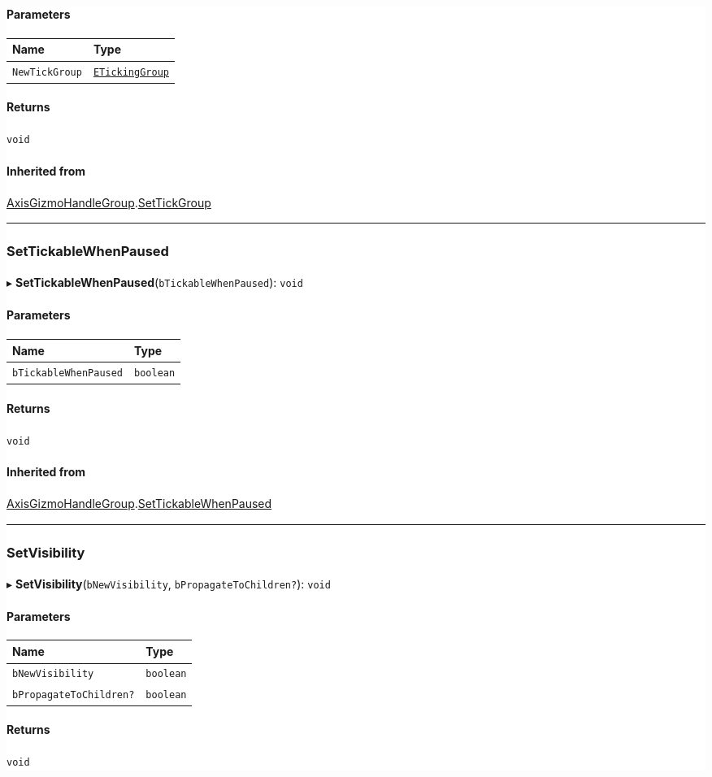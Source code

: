 #### Parameters

| Name | Type |
| :------ | :------ |
| `NewTickGroup` | [`ETickingGroup`](../enums/ue_ue.ETickingGroup.md) |

#### Returns

`void`

#### Inherited from

[AxisGizmoHandleGroup](ue_ue.AxisGizmoHandleGroup.md).[SetTickGroup](ue_ue.AxisGizmoHandleGroup.md#settickgroup)

___

### SetTickableWhenPaused

▸ **SetTickableWhenPaused**(`bTickableWhenPaused`): `void`

#### Parameters

| Name | Type |
| :------ | :------ |
| `bTickableWhenPaused` | `boolean` |

#### Returns

`void`

#### Inherited from

[AxisGizmoHandleGroup](ue_ue.AxisGizmoHandleGroup.md).[SetTickableWhenPaused](ue_ue.AxisGizmoHandleGroup.md#settickablewhenpaused)

___

### SetVisibility

▸ **SetVisibility**(`bNewVisibility`, `bPropagateToChildren?`): `void`

#### Parameters

| Name | Type |
| :------ | :------ |
| `bNewVisibility` | `boolean` |
| `bPropagateToChildren?` | `boolean` |

#### Returns

`void`
